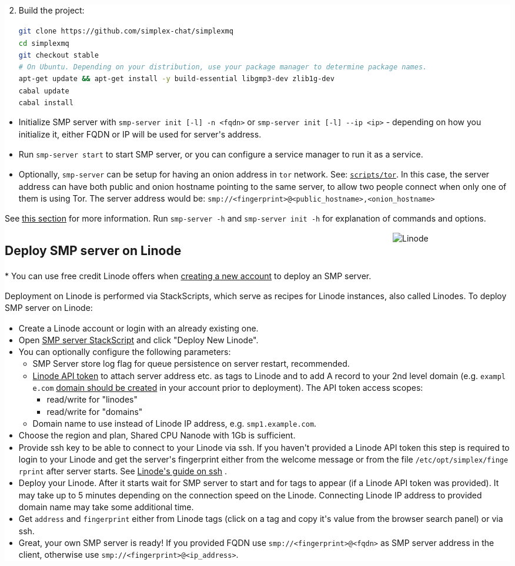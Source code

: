 2. Build the project:

   ```sh
   git clone https://github.com/simplex-chat/simplexmq
   cd simplexmq
   git checkout stable
   # On Ubuntu. Depending on your distribution, use your package manager to determine package names.
   apt-get update && apt-get install -y build-essential libgmp3-dev zlib1g-dev
   cabal update
   cabal install
   ```

- Initialize SMP server with `smp-server init [-l] -n <fqdn>` or `smp-server init [-l] --ip <ip>` - depending on how you initialize it, either FQDN or IP will be used for server's address.

- Run `smp-server start` to start SMP server, or you can configure a service manager to run it as a service.

- Optionally, `smp-server` can be setup for having an onion address in `tor` network. See: [`scripts/tor`](./scripts/tor/). In this case, the server address can have both public and onion hostname pointing to the same server, to allow two people connect when only one of them is using Tor. The server address would be: `smp://<fingerprint>@<public_hostname>,<onion_hostname>`

See [this section](#smp-server) for more information. Run `smp-server -h` and `smp-server init -h` for explanation of commands and options.

[<img alt="Linode" src="./img/linode.svg" align="right" width="200">](https://cloud.linode.com/stackscripts/748014)

## Deploy SMP server on Linode

\* You can use free credit Linode offers when [creating a new account](https://www.linode.com/) to deploy an SMP server.

Deployment on Linode is performed via StackScripts, which serve as recipes for Linode instances, also called Linodes. To deploy SMP server on Linode:

- Create a Linode account or login with an already existing one.
- Open [SMP server StackScript](https://cloud.linode.com/stackscripts/748014) and click "Deploy New Linode".
- You can optionally configure the following parameters:
  - SMP Server store log flag for queue persistence on server restart, recommended.
  - [Linode API token](https://www.linode.com/docs/guides/getting-started-with-the-linode-api#get-an-access-token) to attach server address etc. as tags to Linode and to add A record to your 2nd level domain (e.g. `example.com` [domain should be created](https://cloud.linode.com/domains/create) in your account prior to deployment). The API token access scopes:
    - read/write for "linodes"
    - read/write for "domains"
  - Domain name to use instead of Linode IP address, e.g. `smp1.example.com`.
- Choose the region and plan, Shared CPU Nanode with 1Gb is sufficient.
- Provide ssh key to be able to connect to your Linode via ssh. If you haven't provided a Linode API token this step is required to login to your Linode and get the server's fingerprint either from the welcome message or from the file `/etc/opt/simplex/fingerprint` after server starts. See [Linode's guide on ssh](https://www.linode.com/docs/guides/use-public-key-authentication-with-ssh/) .
- Deploy your Linode. After it starts wait for SMP server to start and for tags to appear (if a Linode API token was provided). It may take up to 5 minutes depending on the connection speed on the Linode. Connecting Linode IP address to provided domain name may take some additional time.
- Get `address` and `fingerprint` either from Linode tags (click on a tag and copy it's value from the browser search panel) or via ssh.
- Great, your own SMP server is ready! If you provided FQDN use `smp://<fingerprint>@<fqdn>` as SMP server address in the client, otherwise use `smp://<fingerprint>@<ip_address>`.
